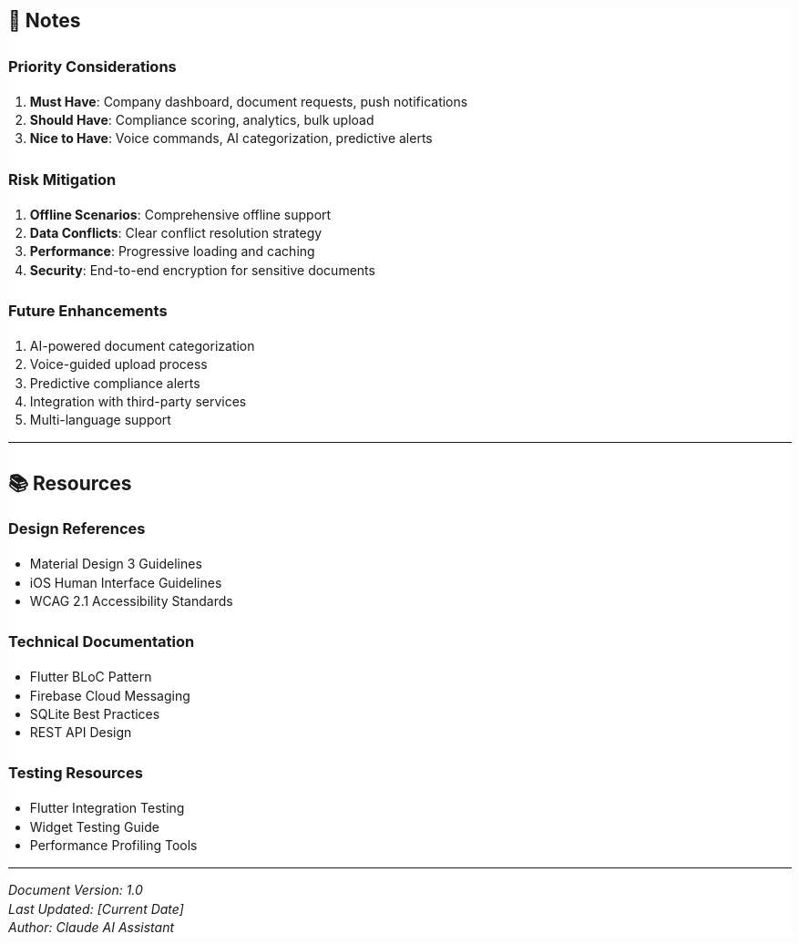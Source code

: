 
## 📝 Notes

### Priority Considerations
1. **Must Have**: Company dashboard, document requests, push notifications
2. **Should Have**: Compliance scoring, analytics, bulk upload
3. **Nice to Have**: Voice commands, AI categorization, predictive alerts

### Risk Mitigation
1. **Offline Scenarios**: Comprehensive offline support
2. **Data Conflicts**: Clear conflict resolution strategy
3. **Performance**: Progressive loading and caching
4. **Security**: End-to-end encryption for sensitive documents

### Future Enhancements
1. AI-powered document categorization
2. Voice-guided upload process
3. Predictive compliance alerts
4. Integration with third-party services
5. Multi-language support

---

## 📚 Resources

### Design References
- Material Design 3 Guidelines
- iOS Human Interface Guidelines
- WCAG 2.1 Accessibility Standards

### Technical Documentation
- Flutter BLoC Pattern
- Firebase Cloud Messaging
- SQLite Best Practices
- REST API Design

### Testing Resources
- Flutter Integration Testing
- Widget Testing Guide
- Performance Profiling Tools

---

*Document Version: 1.0*  
*Last Updated: [Current Date]*  
*Author: Claude AI Assistant*